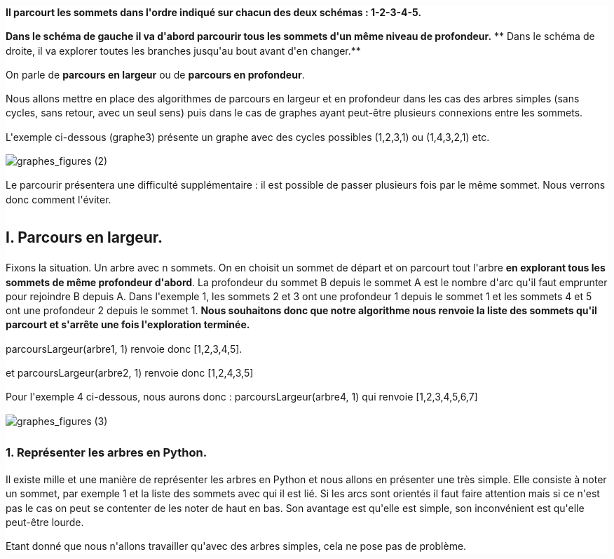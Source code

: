 **Il parcourt les sommets dans l'ordre indiqué sur chacun des deux schémas : 1-2-3-4-5.**

**Dans le schéma de gauche il va d'abord parcourir tous les sommets d'un même niveau de profondeur.**
** Dans le schéma de droite, il va explorer toutes les branches jusqu'au bout avant d'en changer.**

On parle de **parcours en largeur** ou de **parcours en profondeur**.

Nous allons mettre en place des algorithmes de parcours en largeur et en profondeur dans les cas des arbres simples (sans cycles, sans retour, avec un seul sens) puis dans le cas de graphes ayant peut-être plusieurs connexions entre les sommets.

L'exemple ci-dessous (graphe3) présente un graphe avec des cycles possibles (1,2,3,1) ou (1,4,3,2,1) etc.

![graphes_figures (2)](http://qkzk.xyz/wp-content/uploads/2017/06/graphes_figures-2.png)


Le parcourir présentera une difficulté supplémentaire : il est possible de passer plusieurs fois par le même sommet. Nous verrons donc comment l'éviter.


## I. Parcours en largeur.


Fixons la situation.
Un arbre avec n sommets. On en choisit un sommet de départ et on parcourt tout l'arbre **en explorant tous les sommets de même profondeur d'abord**.
La profondeur du sommet B depuis le sommet A est le nombre d'arc qu'il faut emprunter pour rejoindre B depuis A.
Dans l'exemple 1, les sommets 2 et 3 ont une profondeur 1 depuis le sommet 1 et les sommets 4 et 5 ont une profondeur 2 depuis le sommet 1.
**Nous souhaitons donc que notre algorithme nous renvoie la liste des sommets qu'il parcourt et s'arrête une fois l'exploration terminée.**

parcoursLargeur(arbre1, 1) renvoie donc [1,2,3,4,5].

et parcoursLargeur(arbre2, 1) renvoie donc [1,2,4,3,5]

Pour l'exemple 4 ci-dessous, nous aurons donc :
parcoursLargeur(arbre4, 1) qui renvoie [1,2,3,4,5,6,7]

![graphes_figures (3)](http://qkzk.xyz/wp-content/uploads/2017/06/graphes_figures-3.png)



### 1. Représenter les arbres en Python.


Il existe mille et une manière de représenter les arbres en Python et nous allons en présenter une très simple. Elle consiste à noter un sommet, par exemple 1 et la liste des sommets avec qui il est lié.
Si les arcs sont orientés il faut faire attention mais si ce n'est pas le cas on peut se contenter de les noter de haut en bas.
Son avantage est qu'elle est simple, son inconvénient est qu'elle peut-être lourde.

Etant donné que nous n'allons travailler qu'avec des arbres simples, cela ne pose pas de problème.
